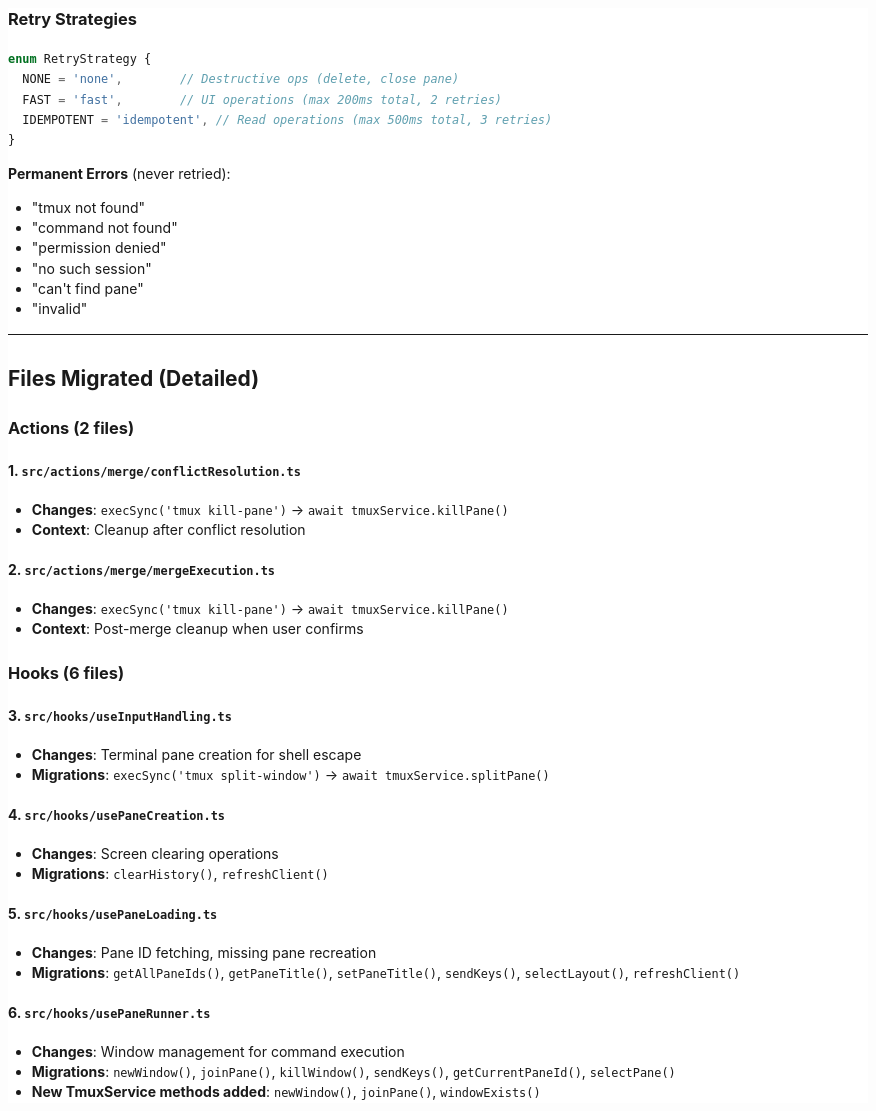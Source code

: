 ### Retry Strategies

```typescript
enum RetryStrategy {
  NONE = 'none',        // Destructive ops (delete, close pane)
  FAST = 'fast',        // UI operations (max 200ms total, 2 retries)
  IDEMPOTENT = 'idempotent', // Read operations (max 500ms total, 3 retries)
}
```

**Permanent Errors** (never retried):
- "tmux not found"
- "command not found"
- "permission denied"
- "no such session"
- "can't find pane"
- "invalid"

---

## Files Migrated (Detailed)

### Actions (2 files)

#### 1. `src/actions/merge/conflictResolution.ts`
- **Changes**: `execSync('tmux kill-pane')` → `await tmuxService.killPane()`
- **Context**: Cleanup after conflict resolution

#### 2. `src/actions/merge/mergeExecution.ts`
- **Changes**: `execSync('tmux kill-pane')` → `await tmuxService.killPane()`
- **Context**: Post-merge cleanup when user confirms

### Hooks (6 files)

#### 3. `src/hooks/useInputHandling.ts`
- **Changes**: Terminal pane creation for shell escape
- **Migrations**: `execSync('tmux split-window')` → `await tmuxService.splitPane()`

#### 4. `src/hooks/usePaneCreation.ts`
- **Changes**: Screen clearing operations
- **Migrations**: `clearHistory()`, `refreshClient()`

#### 5. `src/hooks/usePaneLoading.ts`
- **Changes**: Pane ID fetching, missing pane recreation
- **Migrations**: `getAllPaneIds()`, `getPaneTitle()`, `setPaneTitle()`, `sendKeys()`, `selectLayout()`, `refreshClient()`

#### 6. `src/hooks/usePaneRunner.ts`
- **Changes**: Window management for command execution
- **Migrations**: `newWindow()`, `joinPane()`, `killWindow()`, `sendKeys()`, `getCurrentPaneId()`, `selectPane()`
- **New TmuxService methods added**: `newWindow()`, `joinPane()`, `windowExists()`
